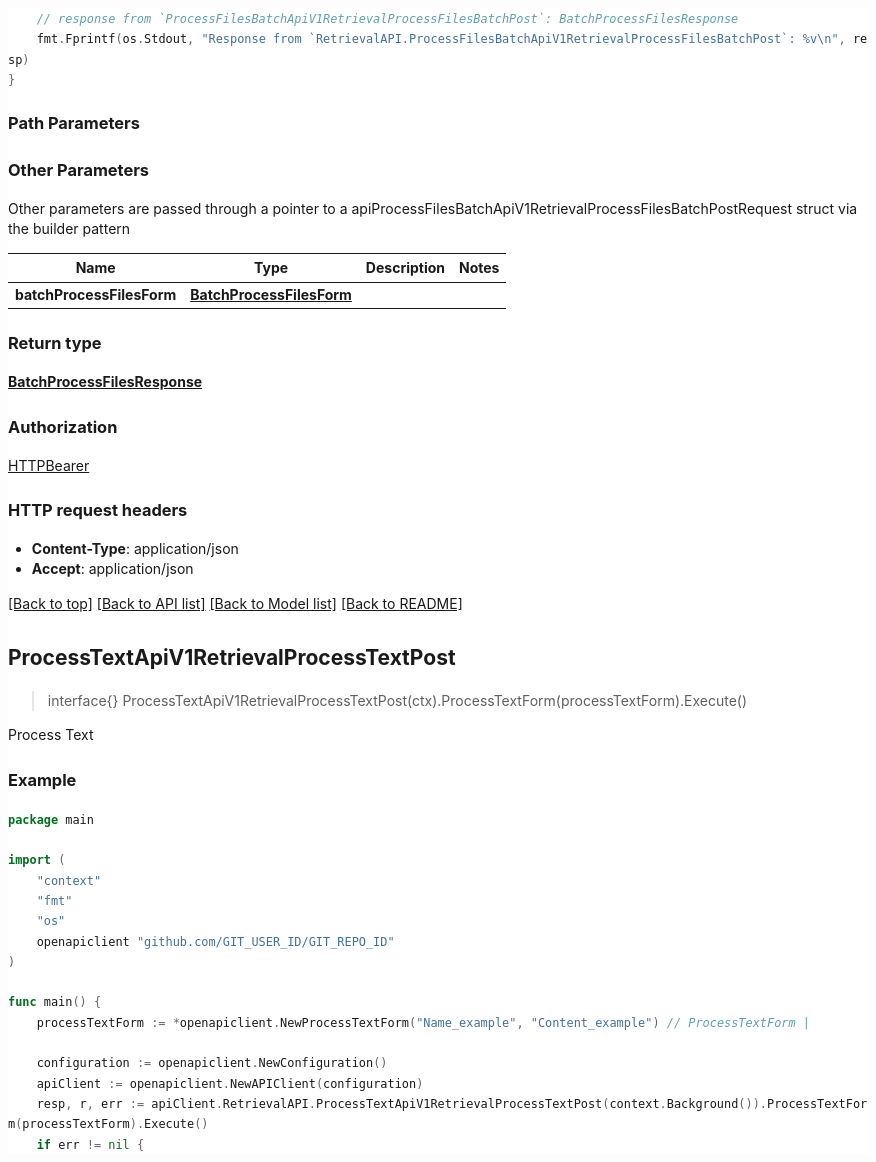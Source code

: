 ```go
	// response from `ProcessFilesBatchApiV1RetrievalProcessFilesBatchPost`: BatchProcessFilesResponse
	fmt.Fprintf(os.Stdout, "Response from `RetrievalAPI.ProcessFilesBatchApiV1RetrievalProcessFilesBatchPost`: %v\n", resp)
}
```

### Path Parameters



### Other Parameters

Other parameters are passed through a pointer to a apiProcessFilesBatchApiV1RetrievalProcessFilesBatchPostRequest struct via the builder pattern


Name | Type | Description  | Notes
------------- | ------------- | ------------- | -------------
 **batchProcessFilesForm** | [**BatchProcessFilesForm**](BatchProcessFilesForm.md) |  | 

### Return type

[**BatchProcessFilesResponse**](BatchProcessFilesResponse.md)

### Authorization

[HTTPBearer](../README.md#HTTPBearer)

### HTTP request headers

- **Content-Type**: application/json
- **Accept**: application/json

[[Back to top]](#) [[Back to API list]](../README.md#documentation-for-api-endpoints)
[[Back to Model list]](../README.md#documentation-for-models)
[[Back to README]](../README.md)


## ProcessTextApiV1RetrievalProcessTextPost

> interface{} ProcessTextApiV1RetrievalProcessTextPost(ctx).ProcessTextForm(processTextForm).Execute()

Process Text

### Example

```go
package main

import (
	"context"
	"fmt"
	"os"
	openapiclient "github.com/GIT_USER_ID/GIT_REPO_ID"
)

func main() {
	processTextForm := *openapiclient.NewProcessTextForm("Name_example", "Content_example") // ProcessTextForm | 

	configuration := openapiclient.NewConfiguration()
	apiClient := openapiclient.NewAPIClient(configuration)
	resp, r, err := apiClient.RetrievalAPI.ProcessTextApiV1RetrievalProcessTextPost(context.Background()).ProcessTextForm(processTextForm).Execute()
	if err != nil {
```